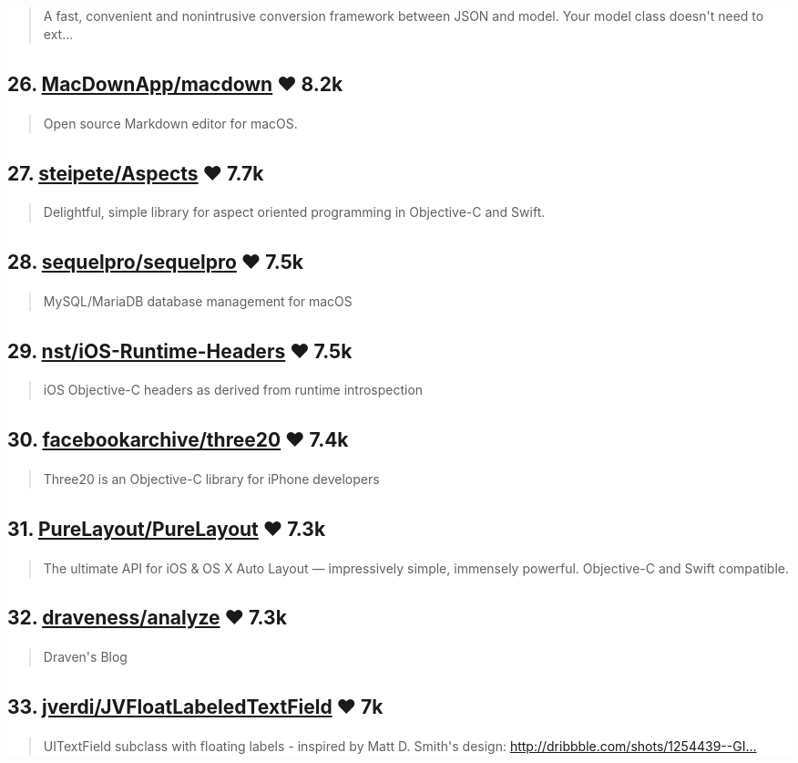 > A fast, convenient and nonintrusive conversion framework between JSON and model. Your model class doesn't need to ext…
       

## 26. [MacDownApp/macdown](http://github.com/MacDownApp/macdown)  ♥️ 8.2k
             
> Open source Markdown editor for macOS.
       

## 27. [steipete/Aspects](http://github.com/steipete/Aspects)  ♥️ 7.7k
             
> Delightful, simple library for aspect oriented programming in Objective-C and Swift.
       

## 28. [sequelpro/sequelpro](http://github.com/sequelpro/sequelpro)  ♥️ 7.5k
             
> MySQL/MariaDB database management for macOS
       

## 29. [nst/iOS-Runtime-Headers](http://github.com/nst/iOS-Runtime-Headers)  ♥️ 7.5k
             
> iOS Objective-C headers as derived from runtime introspection
       

## 30. [facebookarchive/three20](http://github.com/facebookarchive/three20)  ♥️ 7.4k
             
> Three20 is an Objective-C library for iPhone developers
       


## 31. [PureLayout/PureLayout](http://github.com/PureLayout/PureLayout)  ♥️ 7.3k
             
> The ultimate API for iOS & OS X Auto Layout — impressively simple, immensely powerful. Objective-C and Swift compatible.
       

## 32. [draveness/analyze](http://github.com/draveness/analyze)  ♥️ 7.3k
             
> Draven's Blog
       

## 33. [jverdi/JVFloatLabeledTextField](http://github.com/jverdi/JVFloatLabeledTextField)  ♥️ 7k
             
> UITextField subclass with floating labels - inspired by Matt D. Smith's design: http://dribbble.com/shots/1254439--GI…
 